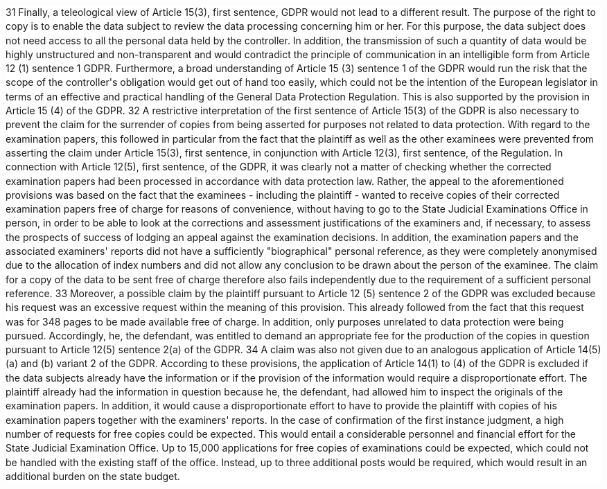31 Finally, a teleological view of Article 15(3), first sentence, GDPR would not lead to a different result. The purpose of the right to copy is to enable the data subject to review the data processing concerning him or her. For this purpose, the data subject does not need access to all the personal data held by the controller. In addition, the transmission of such a quantity of data would be highly unstructured and non-transparent and would contradict the principle of communication in an intelligible form from Article 12 (1) sentence 1 GDPR. Furthermore, a broad understanding of Article 15 (3) sentence 1 of the GDPR would run the risk that the scope of the controller's obligation would get out of hand too easily, which could not be the intention of the European legislator in terms of an effective and practical handling of the General Data Protection Regulation. This is also supported by the provision in Article 15 (4) of the GDPR.
32 A restrictive interpretation of the first sentence of Article 15(3) of the GDPR is also necessary to prevent the claim for the surrender of copies from being asserted for purposes not related to data protection. With regard to the examination papers, this followed in particular from the fact that the plaintiff as well as the other examinees were prevented from asserting the claim under Article 15(3), first sentence, in conjunction with Article 12(3), first sentence, of the Regulation. In connection with Article 12(5), first sentence, of the GDPR, it was clearly not a matter of checking whether the corrected examination papers had been processed in accordance with data protection law. Rather, the appeal to the aforementioned provisions was based on the fact that the examinees - including the plaintiff - wanted to receive copies of their corrected examination papers free of charge for reasons of convenience, without having to go to the State Judicial Examinations Office in person, in order to be able to look at the corrections and assessment justifications of the examiners and, if necessary, to assess the prospects of success of lodging an appeal against the examination decisions. In addition, the examination papers and the associated examiners' reports did not have a sufficiently "biographical" personal reference, as they were completely anonymised due to the allocation of index numbers and did not allow any conclusion to be drawn about the person of the examinee. The claim for a copy of the data to be sent free of charge therefore also fails independently due to the requirement of a sufficient personal reference.
33 Moreover, a possible claim by the plaintiff pursuant to Article 12 (5) sentence 2 of the GDPR was excluded because his request was an excessive request within the meaning of this provision. This already followed from the fact that this request was for 348 pages to be made available free of charge. In addition, only purposes unrelated to data protection were being pursued. Accordingly, he, the defendant, was entitled to demand an appropriate fee for the production of the copies in question pursuant to Article 12(5) sentence 2(a) of the GDPR.
34 A claim was also not given due to an analogous application of Article 14(5)(a) and (b) variant 2 of the GDPR. According to these provisions, the application of Article 14(1) to (4) of the GDPR is excluded if the data subjects already have the information or if the provision of the information would require a disproportionate effort. The plaintiff already had the information in question because he, the defendant, had allowed him to inspect the originals of the examination papers. In addition, it would cause a disproportionate effort to have to provide the plaintiff with copies of his examination papers together with the examiners' reports. In the case of confirmation of the first instance judgment, a high number of requests for free copies could be expected. This would entail a considerable personnel and financial effort for the State Judicial Examination Office. Up to 15,000 applications for free copies of examinations could be expected, which could not be handled with the existing staff of the office. Instead, up to three additional posts would be required, which would result in an additional burden on the state budget.